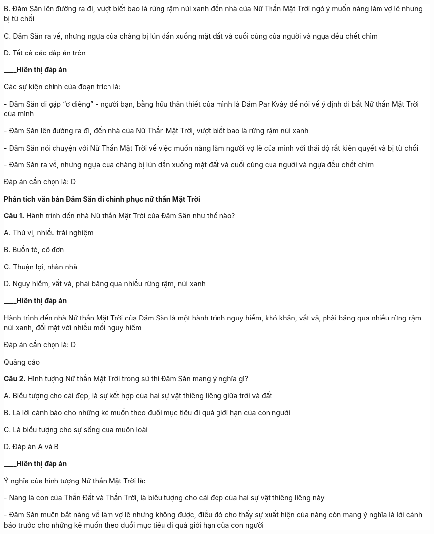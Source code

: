 B. Đăm Săn lên đường ra đi, vượt biết bao là rừng rậm núi xanh đến nhà của Nữ Thần Mặt Trời ngỏ ý muốn nàng làm vợ lẽ nhưng bị từ chối

C. Đăm Săn ra về, nhưng ngựa của chàng bị lún dần xuống mặt đất và cuối cùng của người và ngựa đều chết chìm

D. Tất cả các đáp án trên

____**Hiển thị đáp án**

Các sự kiện chính của đoạn trích là:

\- Đăm Săn đi gặp “ơ diêng” - người bạn, bằng hữu thân thiết của mình là Đăm Par Kvây để nói về ý định đi bắt Nữ thần Mặt Trời của mình

\- Đăm Săn lên đường ra đi, đến nhà của Nữ Thần Mặt Trời, vượt biết bao là rừng rậm núi xanh

\- Đăm Săn nói chuyện với Nữ Thần Mặt Trời về việc muốn nàng làm người vợ lẽ của mình với thái độ rất kiên quyết và bị từ chối

\- Đăm Săn ra về, nhưng ngựa của chàng bị lún dần xuống mặt đất và cuối cùng của người và ngựa đều chết chìm

Đáp án cần chọn là: D

**Phân tích văn bản Đăm Săn đi chinh phục nữ thần Mặt Trời**

**Câu 1.** Hành trình đến nhà Nữ thần Mặt Trời của Đăm Săn như thế nào?

A. Thú vị, nhiều trải nghiệm

B. Buồn tẻ, cô đơn

C. Thuận lợi, nhàn nhã

D. Nguy hiểm, vất vả, phải băng qua nhiều rừng rậm, núi xanh

____**Hiển thị đáp án**

Hành trình đến nhà Nữ thần Mặt Trời của Đăm Săn là một hành trình nguy hiểm, khó khăn, vất vả, phải băng qua nhiều rừng rậm núi xanh, đối mặt với nhiều mối nguy hiểm

Đáp án cần chọn là: D

Quảng cáo

**Câu 2.** Hình tượng Nữ thần Mặt Trời trong sử thi Đăm Săn mang ý nghĩa gì?

A. Biểu tượng cho cái đẹp, là sự kết hợp của hai sự vật thiêng liêng giữa trời và đất

B. Là lời cảnh báo cho những kẻ muốn theo đuổi mục tiêu đi quá giới hạn của con người

C. Là biểu tượng cho sự sống của muôn loài

D. Đáp án A và B

____**Hiển thị đáp án**

Ý nghĩa của hình tượng Nữ thần Mặt Trời là:

\- Nàng là con của Thần Đất và Thần Trời, là biểu tượng cho cái đẹp của hai sự vật thiêng liêng này

\- Đăm Săn muốn bắt nàng về làm vợ lẽ nhưng không được, điều đó cho thấy sự xuất hiện của nàng còn mang ý nghĩa là lời cảnh báo trước cho những kẻ muốn theo đuổi mục tiêu đi quá giới hạn của con người
